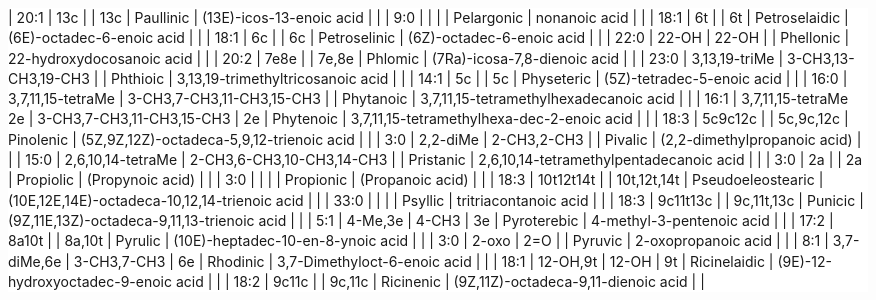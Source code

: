 | 20:1      | 13c                           |                                    | 13c                   | Paullinic                | (13E)-icos-13-enoic acid                                                        |                             |
| 9:0       |                               |                                    |                       | Pelargonic               | nonanoic acid                                                                   |                             |
| 18:1      | 6t                            |                                    | 6t                    | Petroselaidic            | (6E)-octadec-6-enoic acid                                                       |                             |
| 18:1      | 6c                            |                                    | 6c                    | Petroselinic             | (6Z)-octadec-6-enoic acid                                                       |                             |
| 22:0      | 22-OH                         | 22-OH                              |                       | Phellonic                | 22-hydroxydocosanoic acid                                                       |                             |
| 20:2      | 7e8e                          |                                    | 7e,8e                 | Phlomic                  | (7Ra)-icosa-7,8-dienoic acid                                                    |                             |
| 23:0      | 3,13,19-triMe                 | 3-CH3,13-CH3,19-CH3                |                       | Phthioic                 | 3,13,19-trimethyltricosanoic acid                                               |                             |
| 14:1      | 5c                            |                                    | 5c                    | Physeteric               | (5Z)-tetradec-5-enoic acid                                                      |                             |
| 16:0      | 3,7,11,15-tetraMe             | 3-CH3,7-CH3,11-CH3,15-CH3          |                       | Phytanoic                | 3,7,11,15-tetramethylhexadecanoic acid                                          |                             |
| 16:1      | 3,7,11,15-tetraMe 2e          | 3-CH3,7-CH3,11-CH3,15-CH3          | 2e                    | Phytenoic                | 3,7,11,15-tetramethylhexa-dec-2-enoic acid                                      |                             |
| 18:3      | 5c9c12c                       |                                    | 5c,9c,12c             | Pinolenic                | (5Z,9Z,12Z)-octadeca-5,9,12-trienoic acid                                       |                             |
| 3:0       | 2,2-diMe                      | 2-CH3,2-CH3                        |                       | Pivalic                  | (2,2-dimethylpropanoic acid)                                                    |                             |
| 15:0      | 2,6,10,14-tetraMe             | 2-CH3,6-CH3,10-CH3,14-CH3          |                       | Pristanic                | 2,6,10,14-tetramethylpentadecanoic acid                                         |                             |
| 3:0       | 2a                            |                                    | 2a                    | Propiolic                | (Propynoic acid)                                                                |                             |
| 3:0       |                               |                                    |                       | Propionic                | (Propanoic acid)                                                                |                             |
| 18:3      | 10t12t14t                     |                                    | 10t,12t,14t           | Pseudoeleostearic        | (10E,12E,14E)-octadeca-10,12,14-trienoic acid                                   |                             |
| 33:0      |                               |                                    |                       | Psyllic                  | tritriacontanoic acid                                                           |                             |
| 18:3      | 9c11t13c                      |                                    | 9c,11t,13c            | Punicic                  | (9Z,11E,13Z)-octadeca-9,11,13-trienoic acid                                     |                             |
| 5:1       | 4-Me,3e                       | 4-CH3                              | 3e                    | Pyroterebic              | 4-methyl-3-pentenoic acid                                                       |                             |
| 17:2      | 8a10t                         |                                    | 8a,10t                | Pyrulic                  | (10E)-heptadec-10-en-8-ynoic acid                                               |                             |
| 3:0       | 2-oxo                         | 2=O                                |                       | Pyruvic                  | 2-oxopropanoic acid                                                             |                             |
| 8:1       | 3,7-diMe,6e                   | 3-CH3,7-CH3                        | 6e                    | Rhodinic                 | 3,7-Dimethyloct-6-enoic acid                                                    |                             |
| 18:1      | 12-OH,9t                      | 12-OH                              | 9t                    | Ricinelaidic             | (9E)-12-hydroxyoctadec-9-enoic acid                                             |                             |
| 18:2      | 9c11c                         |                                    | 9c,11c                | Ricinenic                | (9Z,11Z)-octadeca-9,11-dienoic acid                                             |                             |